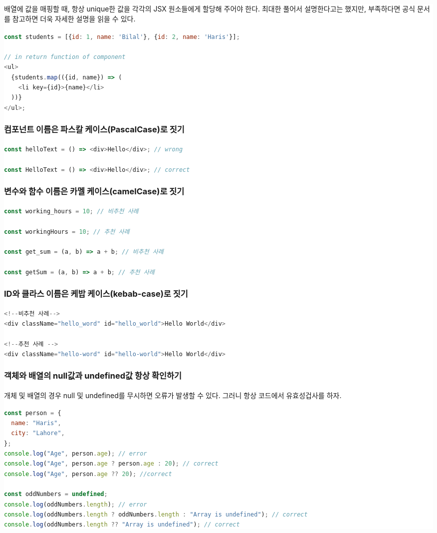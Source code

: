 배열에 값을 매핑할 때, 항상 unique한 값을 각각의 JSX 원소들에게 할당해 주어야 한다. 최대한 풀어서 설명한다고는 했지만, 부족하다면 공식 문서를 참고하면 더욱 자세한 설명을 읽을 수 있다.

```javascript
const students = [{id: 1, name: 'Bilal'}, {id: 2, name: 'Haris'}];

// in return function of component
<ul>
  {students.map(({id, name}) => (
    <li key={id}>{name}</li>
  ))}
</ul>;
```

### 컴포넌트 이름은 파스칼 케이스(PascalCase)로 짓기

```javascript
const helloText = () => <div>Hello</div>; // wrong

const HelloText = () => <div>Hello</div>; // correct
```

### 변수와 함수 이름은 카멜 케이스(camelCase)로 짓기

```javascript
const working_hours = 10; // 비추천 사례

const workingHours = 10; // 추천 사례

const get_sum = (a, b) => a + b; // 비추천 사례

const getSum = (a, b) => a + b; // 추천 사례
```

### ID와 클라스 이름은 케밥 케이스(kebab-case)로 짓기

```javascript
<!--비추천 사례-->
<div className="hello_word" id="hello_world">Hello World</div>

<!--추천 사례 -->
<div className="hello-word" id="hello-world">Hello World</div>
```

### 객체와 배열의 null값과 undefined값 항상 확인하기

개체 및 배열의 경우 null 및 undefined를 무시하면 오류가 발생할 수 있다. 그러니 항상 코드에서 유효성겁사를 하자.

```javascript
const person = {
  name: "Haris",
  city: "Lahore",
};
console.log("Age", person.age); // error
console.log("Age", person.age ? person.age : 20); // correct
console.log("Age", person.age ?? 20); //correct

const oddNumbers = undefined;
console.log(oddNumbers.length); // error
console.log(oddNumbers.length ? oddNumbers.length : "Array is undefined"); // correct
console.log(oddNumbers.length ?? "Array is undefined"); // correct
```
